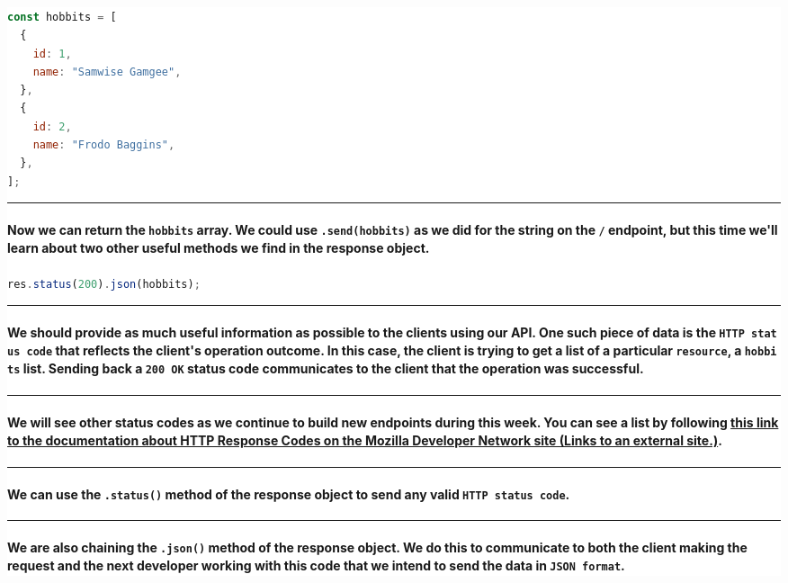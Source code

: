 ```js
const hobbits = [
  {
    id: 1,
    name: "Samwise Gamgee",
  },
  {
    id: 2,
    name: "Frodo Baggins",
  },
];
```

---

#### Now we can return the `hobbits` array. We could use `.send(hobbits)` as we did for the string on the `/` endpoint, but this time we'll learn about two other useful methods we find in the response object.

```js
res.status(200).json(hobbits);
```

---

#### We should provide as much useful information as possible to the clients using our API. One such piece of data is the `HTTP status code` that reflects the client's operation outcome. In this case, the client is trying to get a list of a particular `resource`, a `hobbits` list. Sending back a `200 OK` status code communicates to the client that the operation was successful.

---

#### We will see other status codes as we continue to build new endpoints during this week. You can see a list by following <a href="https://developer.mozilla.org/en-US/docs/Web/HTTP/Status" class="markup--anchor markup--p-anchor">this link to the documentation about HTTP Response Codes on the Mozilla Developer Network site (Links to an external site.)</a>.

---

#### We can use the `.status()` method of the response object to send any valid `HTTP status code`.

---

#### We are also chaining the `.json()` method of the response object. We do this to communicate to both the client making the request and the next developer working with this code that we intend to send the data in `JSON format`.
